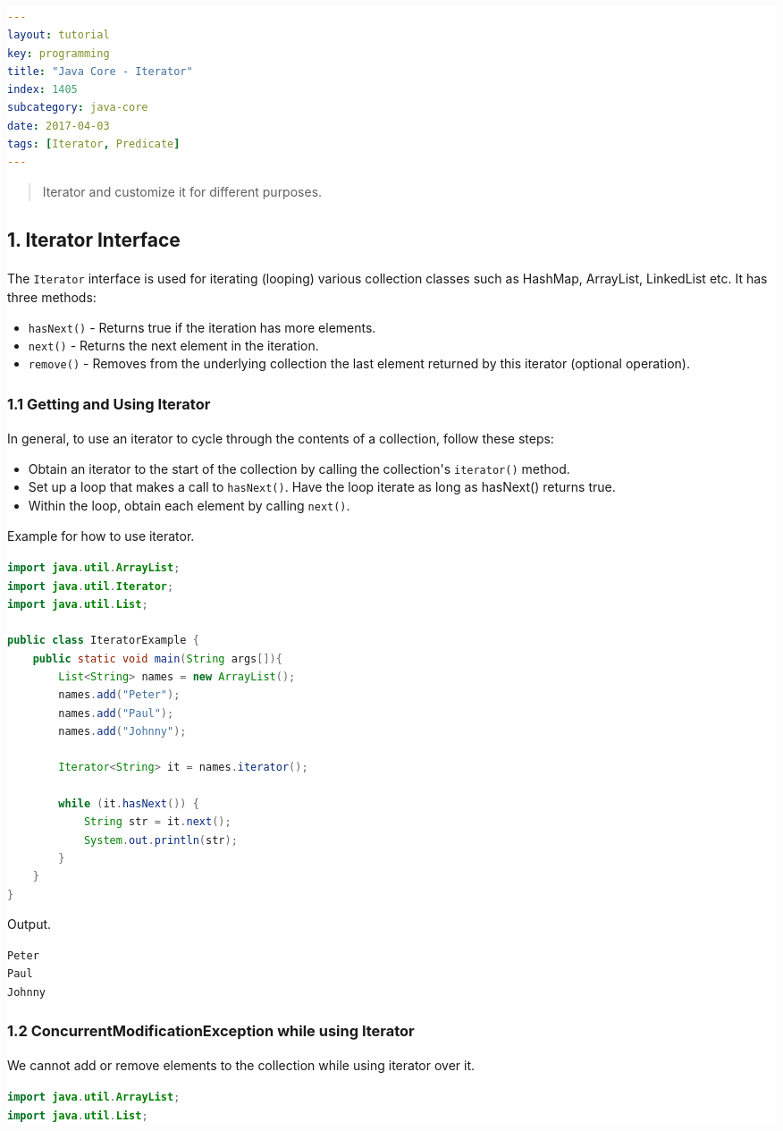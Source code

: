 ```yaml
---
layout: tutorial
key: programming
title: "Java Core - Iterator"
index: 1405
subcategory: java-core
date: 2017-04-03
tags: [Iterator, Predicate]
---
```


> Iterator and customize it for different purposes.

## 1. Iterator Interface
The `Iterator` interface is used for iterating (looping) various collection classes such as HashMap, ArrayList, LinkedList etc. It has three methods:
* `hasNext()` - Returns true if the iteration has more elements.
* `next()` - Returns the next element in the iteration.
* `remove()` - Removes from the underlying collection the last element returned by this iterator (optional operation).

### 1.1 Getting and Using Iterator
In general, to use an iterator to cycle through the contents of a collection, follow these steps:
* Obtain an iterator to the start of the collection by calling the collection's `iterator()` method.
* Set up a loop that makes a call to `hasNext()`. Have the loop iterate as long as hasNext() returns true.
* Within the loop, obtain each element by calling `next()`.

Example for how to use iterator.
```java
import java.util.ArrayList;
import java.util.Iterator;
import java.util.List;

public class IteratorExample {
    public static void main(String args[]){
        List<String> names = new ArrayList();
        names.add("Peter");
        names.add("Paul");
        names.add("Johnny");

        Iterator<String> it = names.iterator();

        while (it.hasNext()) {
            String str = it.next();
            System.out.println(str);
        }
    }
}
```
Output.
```raw
Peter
Paul
Johnny
```
### 1.2 ConcurrentModificationException while using Iterator
We cannot add or remove elements to the collection while using iterator over it.
```java
import java.util.ArrayList;
import java.util.List;
```